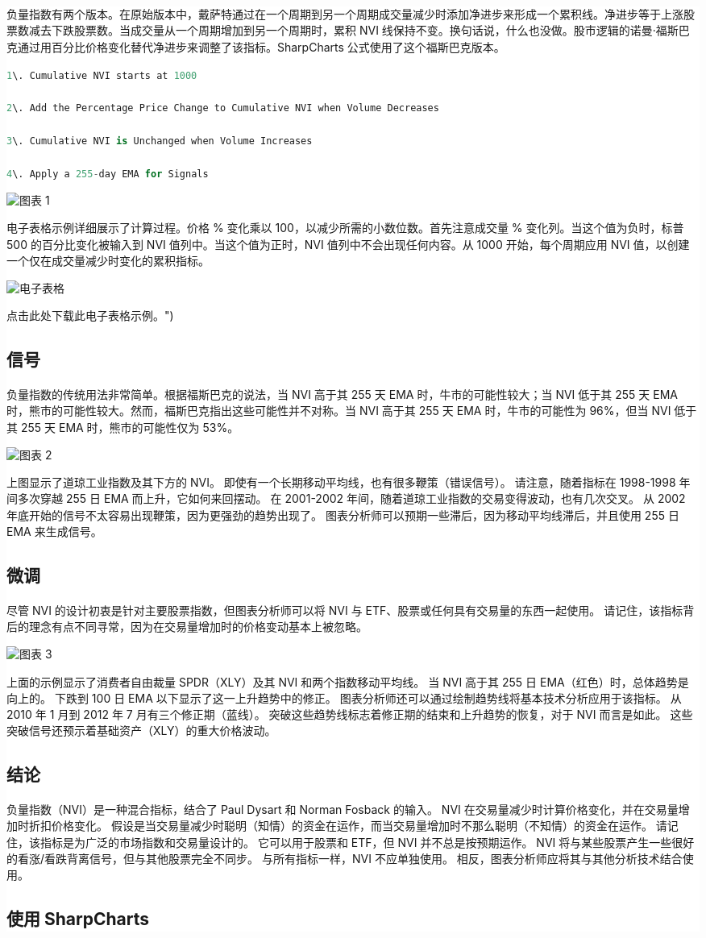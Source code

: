负量指数有两个版本。在原始版本中，戴萨特通过在一个周期到另一个周期成交量减少时添加净进步来形成一个累积线。净进步等于上涨股票数减去下跌股票数。当成交量从一个周期增加到另一个周期时，累积 NVI 线保持不变。换句话说，什么也没做。股市逻辑的诺曼·福斯巴克通过用百分比价格变化替代净进步来调整了该指标。SharpCharts 公式使用了这个福斯巴克版本。

```py
1\. Cumulative NVI starts at 1000

2\. Add the Percentage Price Change to Cumulative NVI when Volume Decreases

3\. Cumulative NVI is Unchanged when Volume Increases

4\. Apply a 255-day EMA for Signals

```

![图表 1](https://gitcode.net/OpenDocCN/geekdoc-quant-zh/-/raw/master/docs/tech-ind-ovly/img/238223476ef072cf5e4e92a71a9a0e2f.jpg "图表 1")

电子表格示例详细展示了计算过程。价格 % 变化乘以 100，以减少所需的小数位数。首先注意成交量 % 变化列。当这个值为负时，标普 500 的百分比变化被输入到 NVI 值列中。当这个值为正时，NVI 值列中不会出现任何内容。从 1000 开始，每个周期应用 NVI 值，以创建一个仅在成交量减少时变化的累积指标。

![电子表格](https://gitcode.net/OpenDocCN/geekdoc-quant-zh/-/raw/master/docs/tech-ind-ovly/img/acc79417edd2413ca3c1c8ace0799444.jpg "电子表格")

点击此处下载此电子表格示例。")

## 信号

负量指数的传统用法非常简单。根据福斯巴克的说法，当 NVI 高于其 255 天 EMA 时，牛市的可能性较大；当 NVI 低于其 255 天 EMA 时，熊市的可能性较大。然而，福斯巴克指出这些可能性并不对称。当 NVI 高于其 255 天 EMA 时，牛市的可能性为 96%，但当 NVI 低于其 255 天 EMA 时，熊市的可能性仅为 53%。

![图表 2](https://gitcode.net/OpenDocCN/geekdoc-quant-zh/-/raw/master/docs/tech-ind-ovly/img/4833a4998bab69992af8c63237523aaa.jpg "图表 2")

上图显示了道琼工业指数及其下方的 NVI。 即使有一个长期移动平均线，也有很多鞭策（错误信号）。 请注意，随着指标在 1998-1998 年间多次穿越 255 日 EMA 而上升，它如何来回摆动。 在 2001-2002 年间，随着道琼工业指数的交易变得波动，也有几次交叉。 从 2002 年底开始的信号不太容易出现鞭策，因为更强劲的趋势出现了。 图表分析师可以预期一些滞后，因为移动平均线滞后，并且使用 255 日 EMA 来生成信号。

## 微调

尽管 NVI 的设计初衷是针对主要股票指数，但图表分析师可以将 NVI 与 ETF、股票或任何具有交易量的东西一起使用。 请记住，该指标背后的理念有点不同寻常，因为在交易量增加时的价格变动基本上被忽略。

![图表 3](https://gitcode.net/OpenDocCN/geekdoc-quant-zh/-/raw/master/docs/tech-ind-ovly/img/85171c4dfffa56717a0f923f7534ff52.jpg "图表 3")

上面的示例显示了消费者自由裁量 SPDR（XLY）及其 NVI 和两个指数移动平均线。 当 NVI 高于其 255 日 EMA（红色）时，总体趋势是向上的。 下跌到 100 日 EMA 以下显示了这一上升趋势中的修正。 图表分析师还可以通过绘制趋势线将基本技术分析应用于该指标。 从 2010 年 1 月到 2012 年 7 月有三个修正期（蓝线）。 突破这些趋势线标志着修正期的结束和上升趋势的恢复，对于 NVI 而言是如此。 这些突破信号还预示着基础资产（XLY）的重大价格波动。

## 结论

负量指数（NVI）是一种混合指标，结合了 Paul Dysart 和 Norman Fosback 的输入。 NVI 在交易量减少时计算价格变化，并在交易量增加时折扣价格变化。 假设是当交易量减少时聪明（知情）的资金在运作，而当交易量增加时不那么聪明（不知情）的资金在运作。 请记住，该指标是为广泛的市场指数和交易量设计的。 它可以用于股票和 ETF，但 NVI 并不总是按预期运作。 NVI 将与某些股票产生一些很好的看涨/看跌背离信号，但与其他股票完全不同步。 与所有指标一样，NVI 不应单独使用。 相反，图表分析师应将其与其他分析技术结合使用。

## 使用 SharpCharts
